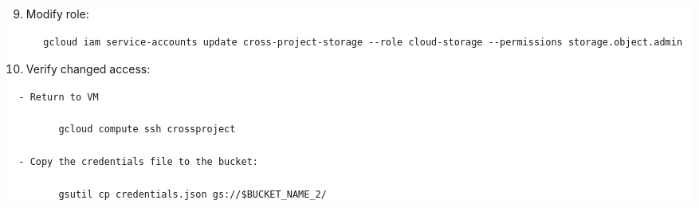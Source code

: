    9. Modify role:

             gcloud iam service-accounts update cross-project-storage --role cloud-storage --permissions storage.object.admin

   10. Verify changed access:

      - Return to VM

             gcloud compute ssh crossproject

      - Copy the credentials file to the bucket:

             gsutil cp credentials.json gs://$BUCKET_NAME_2/

             